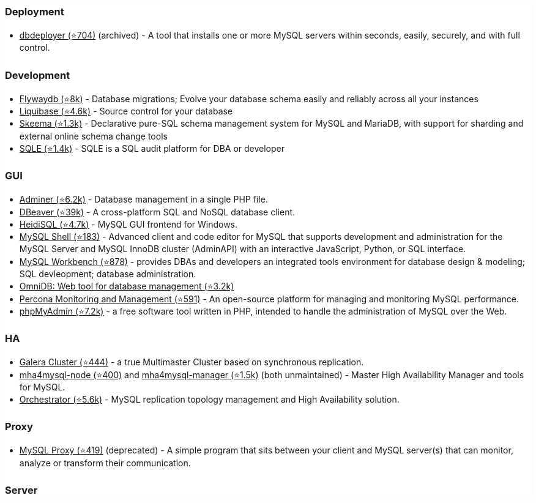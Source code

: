 ### Deployment

*   [dbdeployer (⭐704)](https://github.com/datacharmer/dbdeployer) (archived) - A tool that installs one or more MySQL servers within seconds, easily, securely, and with full control.

### Development

*   [Flywaydb (⭐8k)](https://github.com/flyway/flyway) - Database migrations; Evolve your database schema easily and reliably across all your instances
*   [Liquibase (⭐4.6k)](https://github.com/liquibase/liquibase) - Source control for your database
*   [Skeema (⭐1.3k)](https://github.com/skeema/skeema) - Declarative pure-SQL schema management system for MySQL and MariaDB, with support for sharding and external online schema change tools
*   [SQLE (⭐1.4k)](https://github.com/actiontech/sqle/blob/main/README_en.md) - SQLE is a SQL audit platform for DBA or developer

### GUI

*   [Adminer (⭐6.2k)](https://github.com/vrana/adminer/) - Database management in a single PHP file.
*   [DBeaver (⭐39k)](https://github.com/dbeaver/dbeaver/) - A cross-platform SQL and NoSQL database client.
*   [HeidiSQL (⭐4.7k)](https://github.com/HeidiSQL/HeidiSQL) - MySQL GUI frontend for Windows.
*   [MySQL Shell (⭐183)](https://github.com/mysql/mysql-shell/) - Advanced client and code editor for MySQL that supports development and administration for the MySQL Server and MySQL InnoDB cluster (AdminAPI) with an interactive JavaScript, Python, or SQL interface.
*   [MySQL Workbench (⭐878)](https://github.com/mysql/mysql-workbench) - provides DBAs and developers an integrated tools environment for database design & modeling; SQL devleopment; database administration.
*   [OmniDB: Web tool for database management (⭐3.2k)](https://github.com/OmniDB/OmniDB)
*   [Percona Monitoring and Management (⭐591)](https://github.com/percona/pmm) - An open-source platform for managing and monitoring MySQL performance.
*   [phpMyAdmin (⭐7.2k)](https://github.com/phpmyadmin/phpmyadmin) - a free software tool written in PHP, intended to handle the administration of MySQL over the Web.

### HA

*   [Galera Cluster (⭐444)](https://github.com/codership/galera) - a true Multimaster Cluster based on synchronous replication.
*   [mha4mysql-node (⭐400)](https://github.com/yoshinorim/mha4mysql-node) and [mha4mysql-manager (⭐1.5k)](https://github.com/yoshinorim/mha4mysql-manager) (both unmaintained) - Master High Availability Manager and tools for MySQL.
*   [Orchestrator (⭐5.6k)](https://github.com/openark/orchestrator) - MySQL replication topology management and High Availability solution.

### Proxy

*   [MySQL Proxy (⭐419)](https://github.com/mysql/mysql-proxy) (deprecated) - A simple program that sits between your client and MySQL server(s) that can monitor, analyze or transform their communication.

### Server
